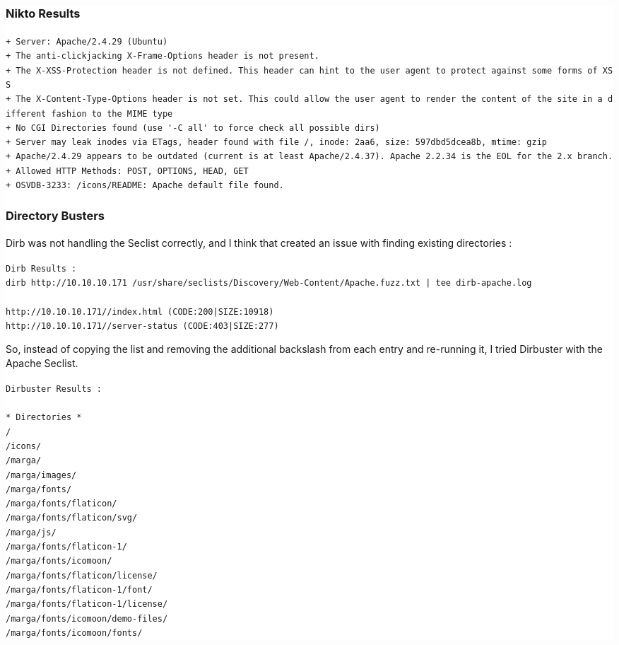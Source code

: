 ### Nikto Results  

```
+ Server: Apache/2.4.29 (Ubuntu)
+ The anti-clickjacking X-Frame-Options header is not present.
+ The X-XSS-Protection header is not defined. This header can hint to the user agent to protect against some forms of XSS
+ The X-Content-Type-Options header is not set. This could allow the user agent to render the content of the site in a different fashion to the MIME type
+ No CGI Directories found (use '-C all' to force check all possible dirs)
+ Server may leak inodes via ETags, header found with file /, inode: 2aa6, size: 597dbd5dcea8b, mtime: gzip
+ Apache/2.4.29 appears to be outdated (current is at least Apache/2.4.37). Apache 2.2.34 is the EOL for the 2.x branch.
+ Allowed HTTP Methods: POST, OPTIONS, HEAD, GET 
+ OSVDB-3233: /icons/README: Apache default file found.
```  

### Directory Busters  

Dirb was not handling the Seclist correctly, and I think that created an issue with finding existing directories :  

```
Dirb Results : 
dirb http://10.10.10.171 /usr/share/seclists/Discovery/Web-Content/Apache.fuzz.txt | tee dirb-apache.log

http://10.10.10.171//index.html (CODE:200|SIZE:10918)
http://10.10.10.171//server-status (CODE:403|SIZE:277)
```  

So, instead of copying the list and removing the additional backslash from each entry and re-running it, I tried Dirbuster with the Apache Seclist.  

```
Dirbuster Results : 

* Directories * 
/
/icons/
/marga/
/marga/images/
/marga/fonts/
/marga/fonts/flaticon/
/marga/fonts/flaticon/svg/
/marga/js/
/marga/fonts/flaticon-1/
/marga/fonts/icomoon/
/marga/fonts/flaticon/license/
/marga/fonts/flaticon-1/font/
/marga/fonts/flaticon-1/license/
/marga/fonts/icomoon/demo-files/
/marga/fonts/icomoon/fonts/
```    
